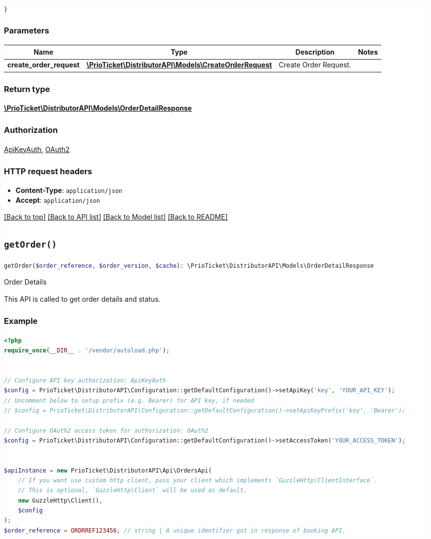 ```php
}
```

### Parameters

Name | Type | Description  | Notes
------------- | ------------- | ------------- | -------------
 **create_order_request** | [**\PrioTicket\DistributorAPI\Models\CreateOrderRequest**](../Model/CreateOrderRequest.md)| Create Order Request. |

### Return type

[**\PrioTicket\DistributorAPI\Models\OrderDetailResponse**](../Model/OrderDetailResponse.md)

### Authorization

[ApiKeyAuth](../../README.md#ApiKeyAuth), [OAuth2](../../README.md#OAuth2)

### HTTP request headers

- **Content-Type**: `application/json`
- **Accept**: `application/json`

[[Back to top]](#) [[Back to API list]](../../README.md#endpoints)
[[Back to Model list]](../../README.md#models)
[[Back to README]](../../README.md)

## `getOrder()`

```php
getOrder($order_reference, $order_version, $cache): \PrioTicket\DistributorAPI\Models\OrderDetailResponse
```

Order Details

This API is called to get order details and status.

### Example

```php
<?php
require_once(__DIR__ . '/vendor/autoload.php');


// Configure API key authorization: ApiKeyAuth
$config = PrioTicket\DistributorAPI\Configuration::getDefaultConfiguration()->setApiKey('key', 'YOUR_API_KEY');
// Uncomment below to setup prefix (e.g. Bearer) for API key, if needed
// $config = PrioTicket\DistributorAPI\Configuration::getDefaultConfiguration()->setApiKeyPrefix('key', 'Bearer');

// Configure OAuth2 access token for authorization: OAuth2
$config = PrioTicket\DistributorAPI\Configuration::getDefaultConfiguration()->setAccessToken('YOUR_ACCESS_TOKEN');


$apiInstance = new PrioTicket\DistributorAPI\Api\OrdersApi(
    // If you want use custom http client, pass your client which implements `GuzzleHttp\ClientInterface`.
    // This is optional, `GuzzleHttp\Client` will be used as default.
    new GuzzleHttp\Client(),
    $config
);
$order_reference = ORDRREF123456; // string | A unique identifier got in response of booking API.
```